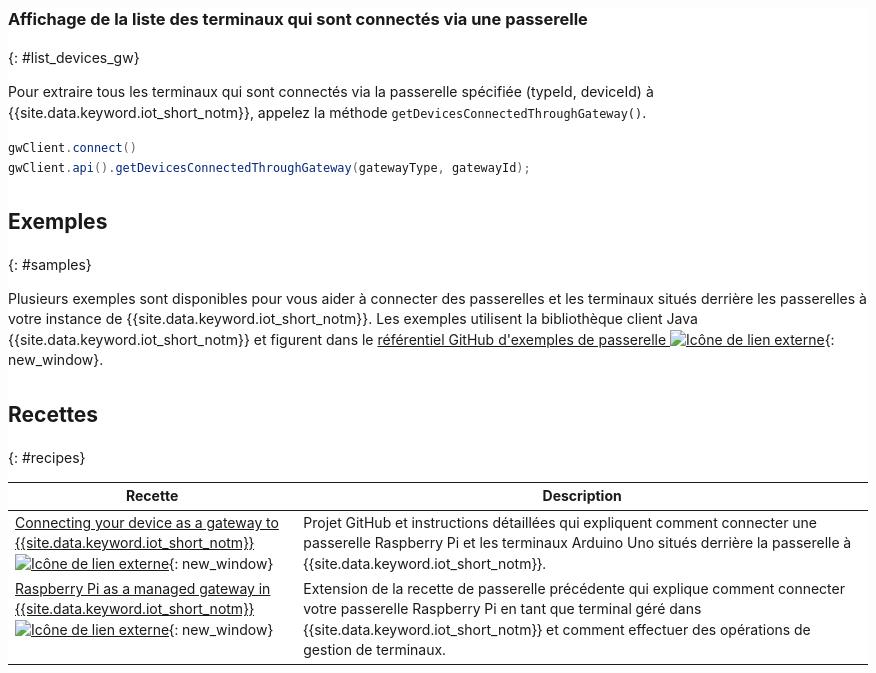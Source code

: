 ### Affichage de la liste des terminaux qui sont connectés via une passerelle
{: #list_devices_gw}


Pour extraire tous les terminaux qui sont connectés via la passerelle spécifiée (typeId, deviceId) à {{site.data.keyword.iot_short_notm}}, appelez la méthode `getDevicesConnectedThroughGateway()`.

```java
gwClient.connect()
gwClient.api().getDevicesConnectedThroughGateway(gatewayType, gatewayId);
```

## Exemples
{: #samples}

Plusieurs exemples sont disponibles pour vous aider à connecter des passerelles et les terminaux situés derrière les passerelles à votre instance de {{site.data.keyword.iot_short_notm}}. Les exemples utilisent la bibliothèque client Java {{site.data.keyword.iot_short_notm}} et figurent dans le [référentiel GitHub d'exemples de passerelle ![Icône de lien externe](../../../../icons/launch-glyph.svg "Icône de lien externe")](https://github.com/ibm-messaging/iot-gateway-samples/tree/master/java/gateway-samples){: new_window}.

## Recettes
{: #recipes}

| Recette     | Description|
|----------------|----------------
|[Connecting your device as a gateway to {{site.data.keyword.iot_short_notm}} ![Icône de lien externe](../../../../icons/launch-glyph.svg "Icône de lien externe")](https://developer.ibm.com/recipes/tutorials/connect-raspberry-pi-as-gateway-to-watson-iot-platform/){: new_window}| Projet GitHub et instructions détaillées qui expliquent comment connecter une passerelle Raspberry Pi et les terminaux Arduino Uno situés derrière la passerelle à {{site.data.keyword.iot_short_notm}}.
|[Raspberry Pi as a managed gateway in {{site.data.keyword.iot_short_notm}} ![Icône de lien externe](../../../../icons/launch-glyph.svg "Icône de lien externe")](https://developer.ibm.com/recipes/tutorials/raspberry-pi-as-managed-gateway-in-watson-iot-platform-part-1/){: new_window}|Extension de la recette de passerelle précédente qui explique comment connecter votre passerelle Raspberry Pi en tant que terminal géré dans {{site.data.keyword.iot_short_notm}} et comment effectuer des opérations de gestion de terminaux.
